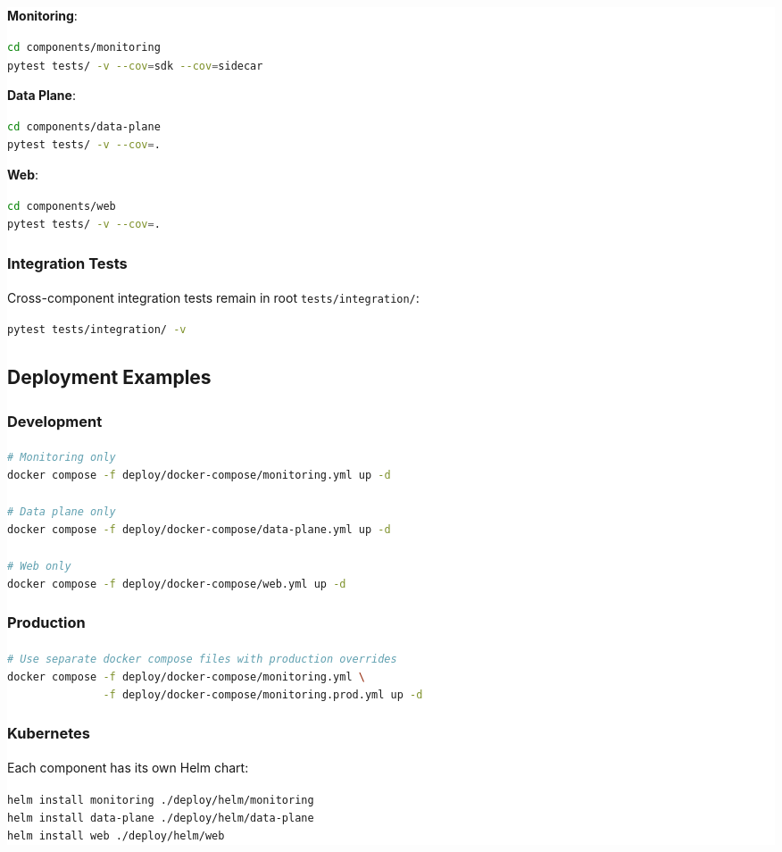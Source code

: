 **Monitoring**:
```bash
cd components/monitoring
pytest tests/ -v --cov=sdk --cov=sidecar
```

**Data Plane**:
```bash
cd components/data-plane
pytest tests/ -v --cov=.
```

**Web**:
```bash
cd components/web
pytest tests/ -v --cov=.
```

### Integration Tests

Cross-component integration tests remain in root `tests/integration/`:
```bash
pytest tests/integration/ -v
```

## Deployment Examples

### Development

```bash
# Monitoring only
docker compose -f deploy/docker-compose/monitoring.yml up -d

# Data plane only  
docker compose -f deploy/docker-compose/data-plane.yml up -d

# Web only
docker compose -f deploy/docker-compose/web.yml up -d
```

### Production

```bash
# Use separate docker compose files with production overrides
docker compose -f deploy/docker-compose/monitoring.yml \
               -f deploy/docker-compose/monitoring.prod.yml up -d
```

### Kubernetes

Each component has its own Helm chart:
```bash
helm install monitoring ./deploy/helm/monitoring
helm install data-plane ./deploy/helm/data-plane
helm install web ./deploy/helm/web
```
